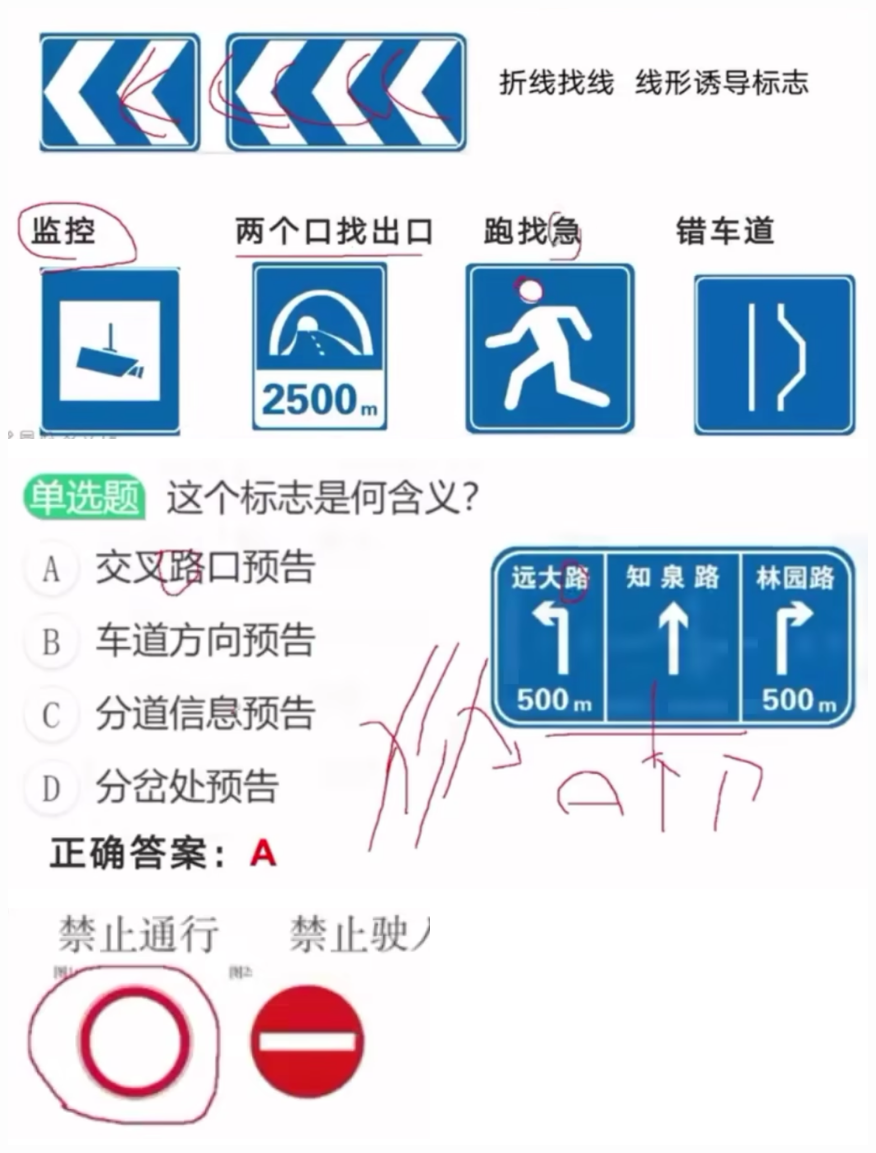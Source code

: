 ![image-20220727194805091](科目一备考.assets/image-20220727194805091.png)

![image-20220727194921292](科目一备考.assets/image-20220727194921292.png)

![image-20220727195201816](科目一备考.assets/image-20220727195201816.png)

